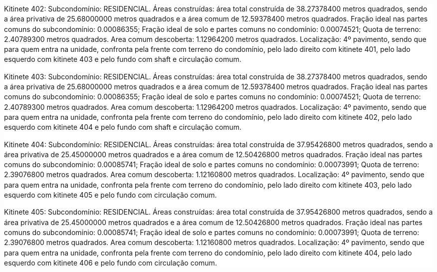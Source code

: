 

Kitinete 402:
Subcondomínio: RESIDENCIAL.
Áreas construídas: área total construída de 38.27378400 metros quadrados,
sendo a área privativa de 25.68000000 metros quadrados
e a área comum de 12.59378400 metros quadrados.
Fração ideal nas partes comuns do subcondomínio: 0.00086355;
Fração ideal de solo e partes comuns no condomínio: 0.00074521;
Quota de terreno: 2.40789300 metros quadrados.
Area comum descoberta: 1.12964200 metros quadrados.
Localização: 4º pavimento, sendo que para quem entra na unidade,
confronta pela frente com terreno do condomínio,
pelo lado direito com kitinete 401,
pelo lado esquerdo com kitinete 403
e pelo fundo com shaft e circulação comum.



Kitinete 403:
Subcondomínio: RESIDENCIAL.
Áreas construídas: área total construída de 38.27378400 metros quadrados,
sendo a área privativa de 25.68000000 metros quadrados
e a área comum de 12.59378400 metros quadrados.
Fração ideal nas partes comuns do subcondomínio: 0.00086355;
Fração ideal de solo e partes comuns no condomínio: 0.00074521;
Quota de terreno: 2.40789300 metros quadrados.
Area comum descoberta: 1.12964200 metros quadrados.
Localização: 4º pavimento, sendo que para quem entra na unidade,
confronta pela frente com terreno do condomínio,
pelo lado direito com kitinete 402,
pelo lado esquerdo com kitinete 404
e pelo fundo com shaft e circulação comum.



Kitinete 404:
Subcondomínio: RESIDENCIAL.
Áreas construídas: área total construída de 37.95426800 metros quadrados,
sendo a área privativa de 25.45000000 metros quadrados
e a área comum de 12.50426800 metros quadrados.
Fração ideal nas partes comuns do subcondomínio: 0.00085741;
Fração ideal de solo e partes comuns no condomínio: 0.00073991;
Quota de terreno: 2.39076800 metros quadrados.
Area comum descoberta: 1.12160800 metros quadrados.
Localização: 4º pavimento, sendo que para quem entra na unidade,
confronta pela frente com terreno do condomínio,
pelo lado direito com kitinete 403,
pelo lado esquerdo com kitinete 405
e pelo fundo com circulação comum.



Kitinete 405:
Subcondomínio: RESIDENCIAL.
Áreas construídas: área total construída de 37.95426800 metros quadrados,
sendo a área privativa de 25.45000000 metros quadrados
e a área comum de 12.50426800 metros quadrados.
Fração ideal nas partes comuns do subcondomínio: 0.00085741;
Fração ideal de solo e partes comuns no condomínio: 0.00073991;
Quota de terreno: 2.39076800 metros quadrados.
Area comum descoberta: 1.12160800 metros quadrados.
Localização: 4º pavimento, sendo que para quem entra na unidade,
confronta pela frente com terreno do condomínio,
pelo lado direito com kitinete 404,
pelo lado esquerdo com kitinete 406
e pelo fundo com circulação comum.
